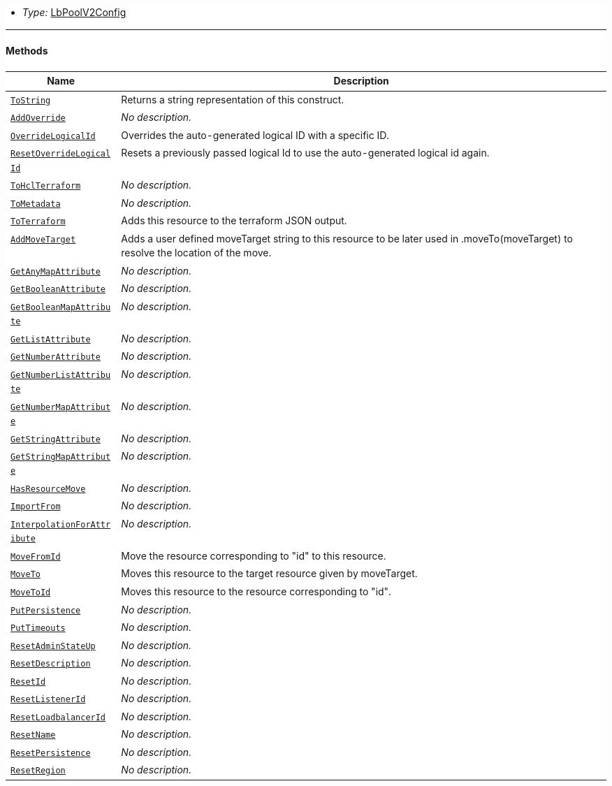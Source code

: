 - *Type:* <a href="#@cdktf/provider-opentelekomcloud.lbPoolV2.LbPoolV2Config">LbPoolV2Config</a>

---

#### Methods <a name="Methods" id="Methods"></a>

| **Name** | **Description** |
| --- | --- |
| <code><a href="#@cdktf/provider-opentelekomcloud.lbPoolV2.LbPoolV2.toString">ToString</a></code> | Returns a string representation of this construct. |
| <code><a href="#@cdktf/provider-opentelekomcloud.lbPoolV2.LbPoolV2.addOverride">AddOverride</a></code> | *No description.* |
| <code><a href="#@cdktf/provider-opentelekomcloud.lbPoolV2.LbPoolV2.overrideLogicalId">OverrideLogicalId</a></code> | Overrides the auto-generated logical ID with a specific ID. |
| <code><a href="#@cdktf/provider-opentelekomcloud.lbPoolV2.LbPoolV2.resetOverrideLogicalId">ResetOverrideLogicalId</a></code> | Resets a previously passed logical Id to use the auto-generated logical id again. |
| <code><a href="#@cdktf/provider-opentelekomcloud.lbPoolV2.LbPoolV2.toHclTerraform">ToHclTerraform</a></code> | *No description.* |
| <code><a href="#@cdktf/provider-opentelekomcloud.lbPoolV2.LbPoolV2.toMetadata">ToMetadata</a></code> | *No description.* |
| <code><a href="#@cdktf/provider-opentelekomcloud.lbPoolV2.LbPoolV2.toTerraform">ToTerraform</a></code> | Adds this resource to the terraform JSON output. |
| <code><a href="#@cdktf/provider-opentelekomcloud.lbPoolV2.LbPoolV2.addMoveTarget">AddMoveTarget</a></code> | Adds a user defined moveTarget string to this resource to be later used in .moveTo(moveTarget) to resolve the location of the move. |
| <code><a href="#@cdktf/provider-opentelekomcloud.lbPoolV2.LbPoolV2.getAnyMapAttribute">GetAnyMapAttribute</a></code> | *No description.* |
| <code><a href="#@cdktf/provider-opentelekomcloud.lbPoolV2.LbPoolV2.getBooleanAttribute">GetBooleanAttribute</a></code> | *No description.* |
| <code><a href="#@cdktf/provider-opentelekomcloud.lbPoolV2.LbPoolV2.getBooleanMapAttribute">GetBooleanMapAttribute</a></code> | *No description.* |
| <code><a href="#@cdktf/provider-opentelekomcloud.lbPoolV2.LbPoolV2.getListAttribute">GetListAttribute</a></code> | *No description.* |
| <code><a href="#@cdktf/provider-opentelekomcloud.lbPoolV2.LbPoolV2.getNumberAttribute">GetNumberAttribute</a></code> | *No description.* |
| <code><a href="#@cdktf/provider-opentelekomcloud.lbPoolV2.LbPoolV2.getNumberListAttribute">GetNumberListAttribute</a></code> | *No description.* |
| <code><a href="#@cdktf/provider-opentelekomcloud.lbPoolV2.LbPoolV2.getNumberMapAttribute">GetNumberMapAttribute</a></code> | *No description.* |
| <code><a href="#@cdktf/provider-opentelekomcloud.lbPoolV2.LbPoolV2.getStringAttribute">GetStringAttribute</a></code> | *No description.* |
| <code><a href="#@cdktf/provider-opentelekomcloud.lbPoolV2.LbPoolV2.getStringMapAttribute">GetStringMapAttribute</a></code> | *No description.* |
| <code><a href="#@cdktf/provider-opentelekomcloud.lbPoolV2.LbPoolV2.hasResourceMove">HasResourceMove</a></code> | *No description.* |
| <code><a href="#@cdktf/provider-opentelekomcloud.lbPoolV2.LbPoolV2.importFrom">ImportFrom</a></code> | *No description.* |
| <code><a href="#@cdktf/provider-opentelekomcloud.lbPoolV2.LbPoolV2.interpolationForAttribute">InterpolationForAttribute</a></code> | *No description.* |
| <code><a href="#@cdktf/provider-opentelekomcloud.lbPoolV2.LbPoolV2.moveFromId">MoveFromId</a></code> | Move the resource corresponding to "id" to this resource. |
| <code><a href="#@cdktf/provider-opentelekomcloud.lbPoolV2.LbPoolV2.moveTo">MoveTo</a></code> | Moves this resource to the target resource given by moveTarget. |
| <code><a href="#@cdktf/provider-opentelekomcloud.lbPoolV2.LbPoolV2.moveToId">MoveToId</a></code> | Moves this resource to the resource corresponding to "id". |
| <code><a href="#@cdktf/provider-opentelekomcloud.lbPoolV2.LbPoolV2.putPersistence">PutPersistence</a></code> | *No description.* |
| <code><a href="#@cdktf/provider-opentelekomcloud.lbPoolV2.LbPoolV2.putTimeouts">PutTimeouts</a></code> | *No description.* |
| <code><a href="#@cdktf/provider-opentelekomcloud.lbPoolV2.LbPoolV2.resetAdminStateUp">ResetAdminStateUp</a></code> | *No description.* |
| <code><a href="#@cdktf/provider-opentelekomcloud.lbPoolV2.LbPoolV2.resetDescription">ResetDescription</a></code> | *No description.* |
| <code><a href="#@cdktf/provider-opentelekomcloud.lbPoolV2.LbPoolV2.resetId">ResetId</a></code> | *No description.* |
| <code><a href="#@cdktf/provider-opentelekomcloud.lbPoolV2.LbPoolV2.resetListenerId">ResetListenerId</a></code> | *No description.* |
| <code><a href="#@cdktf/provider-opentelekomcloud.lbPoolV2.LbPoolV2.resetLoadbalancerId">ResetLoadbalancerId</a></code> | *No description.* |
| <code><a href="#@cdktf/provider-opentelekomcloud.lbPoolV2.LbPoolV2.resetName">ResetName</a></code> | *No description.* |
| <code><a href="#@cdktf/provider-opentelekomcloud.lbPoolV2.LbPoolV2.resetPersistence">ResetPersistence</a></code> | *No description.* |
| <code><a href="#@cdktf/provider-opentelekomcloud.lbPoolV2.LbPoolV2.resetRegion">ResetRegion</a></code> | *No description.* |